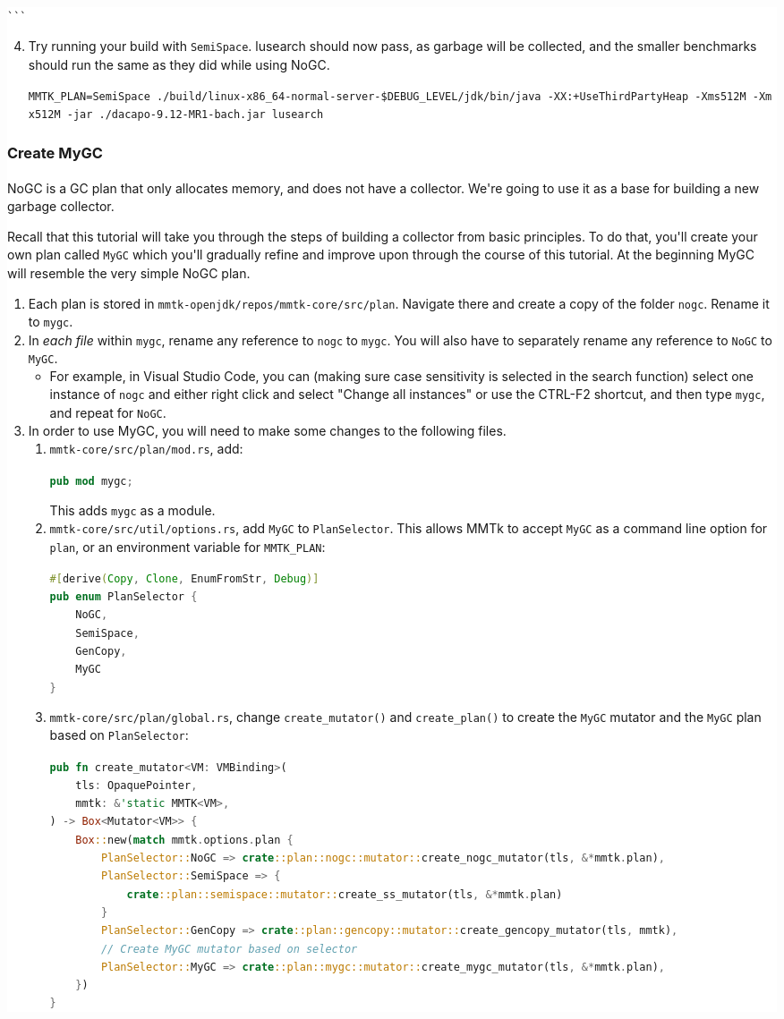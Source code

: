     ```
4. Try running your build with `SemiSpace`. lusearch should now
pass, as garbage will be collected, and the smaller benchmarks should run the 
same as they did while using NoGC.
    ```
    MMTK_PLAN=SemiSpace ./build/linux-x86_64-normal-server-$DEBUG_LEVEL/jdk/bin/java -XX:+UseThirdPartyHeap -Xms512M -Xmx512M -jar ./dacapo-9.12-MR1-bach.jar lusearch
    ```



### Create MyGC
NoGC is a GC plan that only allocates memory, and does not have a collector. 
We're going to use it as a base for building a new garbage collector.

Recall that this tutorial will take you through the steps of building a 
collector from basic principles. To do that, you'll create your own plan 
called `MyGC` which you'll gradually refine and improve upon through the 
course of this tutorial. At the beginning MyGC will resemble the very 
simple NoGC plan.

1. Each plan is stored in `mmtk-openjdk/repos/mmtk-core/src/plan`. Navigate 
there and create a copy of the folder `nogc`. Rename it to `mygc`.
3. In *each file* within `mygc`, rename any reference to `nogc` to `mygc`. 
You will also have to separately rename any reference to `NoGC` to `MyGC`.
   * For example, in Visual Studio Code, you can (making sure case sensitivity 
   is selected in the search function) select one instance of `nogc` and either 
   right click and select "Change all instances" or use the CTRL-F2 shortcut, 
   and then type `mygc`, and repeat for `NoGC`.
4. In order to use MyGC, you will need to make some changes to the following 
files. 
    1. `mmtk-core/src/plan/mod.rs`, add:
        ```rust
        pub mod mygc;
        ```
        This adds `mygc` as a module.
    1. `mmtk-core/src/util/options.rs`, add `MyGC` to `PlanSelector`. This allows MMTk to accept `MyGC`
    as a command line option for `plan`, or an environment variable for `MMTK_PLAN`:
        ```rust
        #[derive(Copy, Clone, EnumFromStr, Debug)]
        pub enum PlanSelector {
            NoGC,
            SemiSpace,
            GenCopy,
            MyGC
        }
        ```
    1. `mmtk-core/src/plan/global.rs`, change `create_mutator()` and `create_plan()` to create the `MyGC` mutator and the `MyGC` plan
    based on `PlanSelector`:
        ```rust
        pub fn create_mutator<VM: VMBinding>(
            tls: OpaquePointer,
            mmtk: &'static MMTK<VM>,
        ) -> Box<Mutator<VM>> {
            Box::new(match mmtk.options.plan {
                PlanSelector::NoGC => crate::plan::nogc::mutator::create_nogc_mutator(tls, &*mmtk.plan),
                PlanSelector::SemiSpace => {
                    crate::plan::semispace::mutator::create_ss_mutator(tls, &*mmtk.plan)
                }
                PlanSelector::GenCopy => crate::plan::gencopy::mutator::create_gencopy_mutator(tls, mmtk),
                // Create MyGC mutator based on selector
                PlanSelector::MyGC => crate::plan::mygc::mutator::create_mygc_mutator(tls, &*mmtk.plan),
            })
        }
